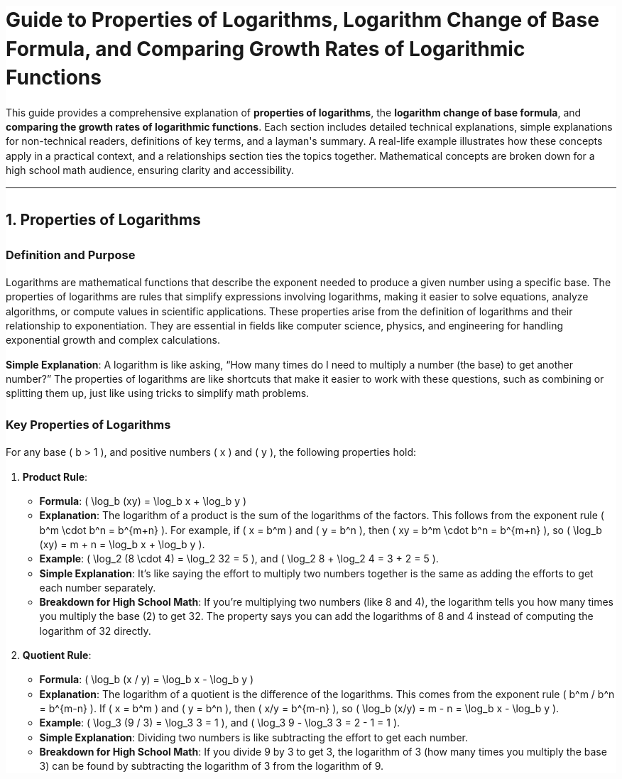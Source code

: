 # Guide to Properties of Logarithms, Logarithm Change of Base Formula, and Comparing Growth Rates of Logarithmic Functions

This guide provides a comprehensive explanation of **properties of logarithms**, the **logarithm change of base formula**, and **comparing the growth rates of logarithmic functions**. Each section includes detailed technical explanations, simple explanations for non-technical readers, definitions of key terms, and a layman's summary. A real-life example illustrates how these concepts apply in a practical context, and a relationships section ties the topics together. Mathematical concepts are broken down for a high school math audience, ensuring clarity and accessibility.

---

## 1. Properties of Logarithms

### Definition and Purpose
Logarithms are mathematical functions that describe the exponent needed to produce a given number using a specific base. The properties of logarithms are rules that simplify expressions involving logarithms, making it easier to solve equations, analyze algorithms, or compute values in scientific applications. These properties arise from the definition of logarithms and their relationship to exponentiation. They are essential in fields like computer science, physics, and engineering for handling exponential growth and complex calculations.

**Simple Explanation**: A logarithm is like asking, “How many times do I need to multiply a number (the base) to get another number?” The properties of logarithms are like shortcuts that make it easier to work with these questions, such as combining or splitting them up, just like using tricks to simplify math problems.

### Key Properties of Logarithms
For any base \( b > 1 \), and positive numbers \( x \) and \( y \), the following properties hold:

1. **Product Rule**:
   - **Formula**: \( \log_b (xy) = \log_b x + \log_b y \)
   - **Explanation**: The logarithm of a product is the sum of the logarithms of the factors. This follows from the exponent rule \( b^m \cdot b^n = b^{m+n} \). For example, if \( x = b^m \) and \( y = b^n \), then \( xy = b^m \cdot b^n = b^{m+n} \), so \( \log_b (xy) = m + n = \log_b x + \log_b y \).
   - **Example**: \( \log_2 (8 \cdot 4) = \log_2 32 = 5 \), and \( \log_2 8 + \log_2 4 = 3 + 2 = 5 \).
   - **Simple Explanation**: It’s like saying the effort to multiply two numbers together is the same as adding the efforts to get each number separately.
   - **Breakdown for High School Math**: If you’re multiplying two numbers (like 8 and 4), the logarithm tells you how many times you multiply the base (2) to get 32. The property says you can add the logarithms of 8 and 4 instead of computing the logarithm of 32 directly.

2. **Quotient Rule**:
   - **Formula**: \( \log_b (x / y) = \log_b x - \log_b y \)
   - **Explanation**: The logarithm of a quotient is the difference of the logarithms. This comes from the exponent rule \( b^m / b^n = b^{m-n} \). If \( x = b^m \) and \( y = b^n \), then \( x/y = b^{m-n} \), so \( \log_b (x/y) = m - n = \log_b x - \log_b y \).
   - **Example**: \( \log_3 (9 / 3) = \log_3 3 = 1 \), and \( \log_3 9 - \log_3 3 = 2 - 1 = 1 \).
   - **Simple Explanation**: Dividing two numbers is like subtracting the effort to get each number.
   - **Breakdown for High School Math**: If you divide 9 by 3 to get 3, the logarithm of 3 (how many times you multiply the base 3) can be found by subtracting the logarithm of 3 from the logarithm of 9.
